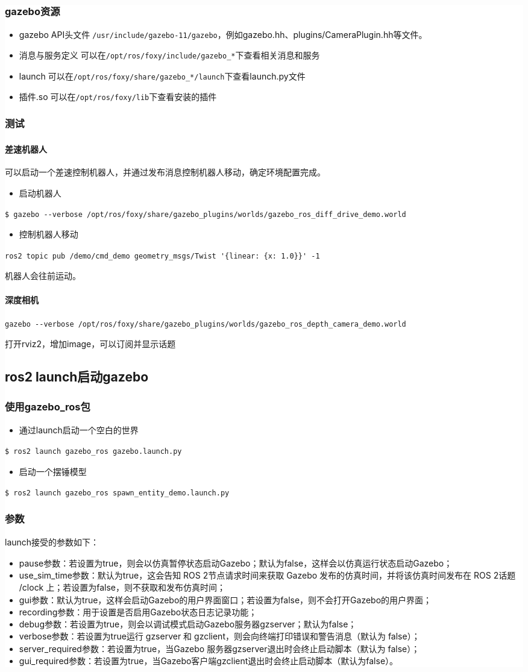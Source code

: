 ### gazebo资源
- gazebo API头文件
`/usr/include/gazebo-11/gazebo`，例如gazebo.hh、plugins/CameraPlugin.hh等文件。

- 消息与服务定义
可以在`/opt/ros/foxy/include/gazebo_*`下查看相关消息和服务

- launch
可以在`/opt/ros/foxy/share/gazebo_*/launch`下查看launch.py文件

- 插件.so
可以在`/opt/ros/foxy/lib`下查看安装的插件

### 测试
#### 差速机器人
可以启动一个差速控制机器人，并通过发布消息控制机器人移动，确定环境配置完成。
- 启动机器人
```shell
$ gazebo --verbose /opt/ros/foxy/share/gazebo_plugins/worlds/gazebo_ros_diff_drive_demo.world
```
- 控制机器人移动
```shell
ros2 topic pub /demo/cmd_demo geometry_msgs/Twist '{linear: {x: 1.0}}' -1
```
机器人会往前运动。
#### 深度相机
```shell
gazebo --verbose /opt/ros/foxy/share/gazebo_plugins/worlds/gazebo_ros_depth_camera_demo.world
```
打开rviz2，增加image，可以订阅并显示话题

## ros2 launch启动gazebo
### 使用gazebo_ros包
- 通过launch启动一个空白的世界
```shell
$ ros2 launch gazebo_ros gazebo.launch.py
```
- 启动一个摆锤模型
```shell
$ ros2 launch gazebo_ros spawn_entity_demo.launch.py
```

### 参数
launch接受的参数如下：
- pause参数：若设置为true，则会以仿真暂停状态启动Gazebo；默认为false，这样会以仿真运行状态启动Gazebo；
- use_sim_time参数：默认为true，这会告知 ROS 2节点请求时间来获取 Gazebo 发布的仿真时间，并将该仿真时间发布在 ROS 2话题 /clock 上；若设置为false，则不获取和发布仿真时间；
- gui参数：默认为true，这样会启动Gazebo的用户界面窗口；若设置为false，则不会打开Gazebo的用户界面；
- recording参数：用于设置是否启用Gazebo状态日志记录功能；
- debug参数：若设置为true，则会以调试模式启动Gazebo服务器gzserver；默认为false；
- verbose参数：若设置为true运行 gzserver 和 gzclient，则会向终端打印错误和警告消息（默认为 false）；
- server_required参数：若设置为true，当Gazebo 服务器gzserver退出时会终止启动脚本（默认为 false）；
- gui_required参数：若设置为true，当Gazebo客户端gzclient退出时会终止启动脚本（默认为false）。
